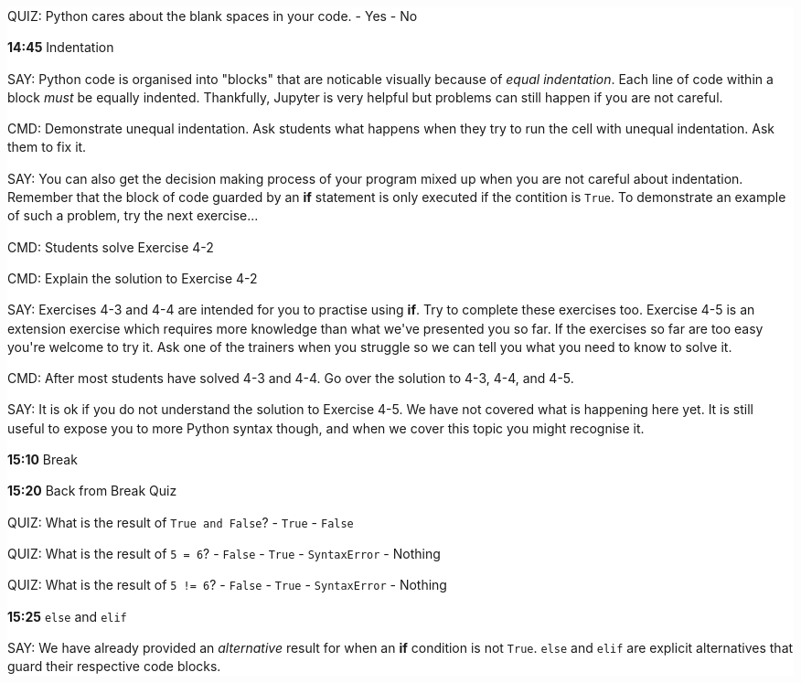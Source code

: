 QUIZ: Python cares about the blank spaces in your code.
      - Yes
      - No

**14:45** Indentation

SAY: Python code is organised into "blocks" that are noticable visually because of
     _equal indentation_. Each line of code within a block _must_ be equally indented. Thankfully,
     Jupyter is very helpful but problems can still happen if you are not careful.

CMD: Demonstrate unequal indentation. Ask students what happens when they try to run the
     cell with unequal indentation. Ask them to fix it.

SAY: You can also get the decision making process of your program mixed up when you are not careful
     about indentation. Remember that the block of code guarded by an **if** statement is only
     executed if the contition is `True`. To demonstrate an example of such a problem, try the next
     exercise...

CMD: Students solve Exercise 4-2

CMD: Explain the solution to Exercise 4-2

SAY: Exercises 4-3 and 4-4 are intended for you to practise using **if**. Try to complete
     these exercises too. Exercise 4-5 is an extension exercise which requires more knowledge than
     what we've presented you so far. If the exercises so far are too easy you're welcome to
     try it. Ask one of the trainers when you struggle so we can tell you what you need to know
     to solve it.

CMD: After most students have solved 4-3 and 4-4. Go over the solution to 4-3, 4-4, and 4-5.

SAY: It is ok if you do not understand the solution to Exercise 4-5. We have not covered what is
     happening here yet. It is still useful to expose you to more Python syntax though, and when
     we cover this topic you might recognise it.

**15:10** Break

**15:20** Back from Break Quiz

QUIZ: What is the result of `True and False`?
      - `True`
      - `False`

QUIZ: What is the result of `5 = 6`?
      - `False`
      - `True`
      - `SyntaxError`
      - Nothing

QUIZ: What is the result of `5 != 6`?
      - `False`
      - `True`
      - `SyntaxError`
      - Nothing

**15:25** `else` and `elif`

SAY: We have already provided an _alternative_ result for when an **if** condition is not `True`.
     `else` and `elif` are explicit alternatives that guard their respective code blocks.

